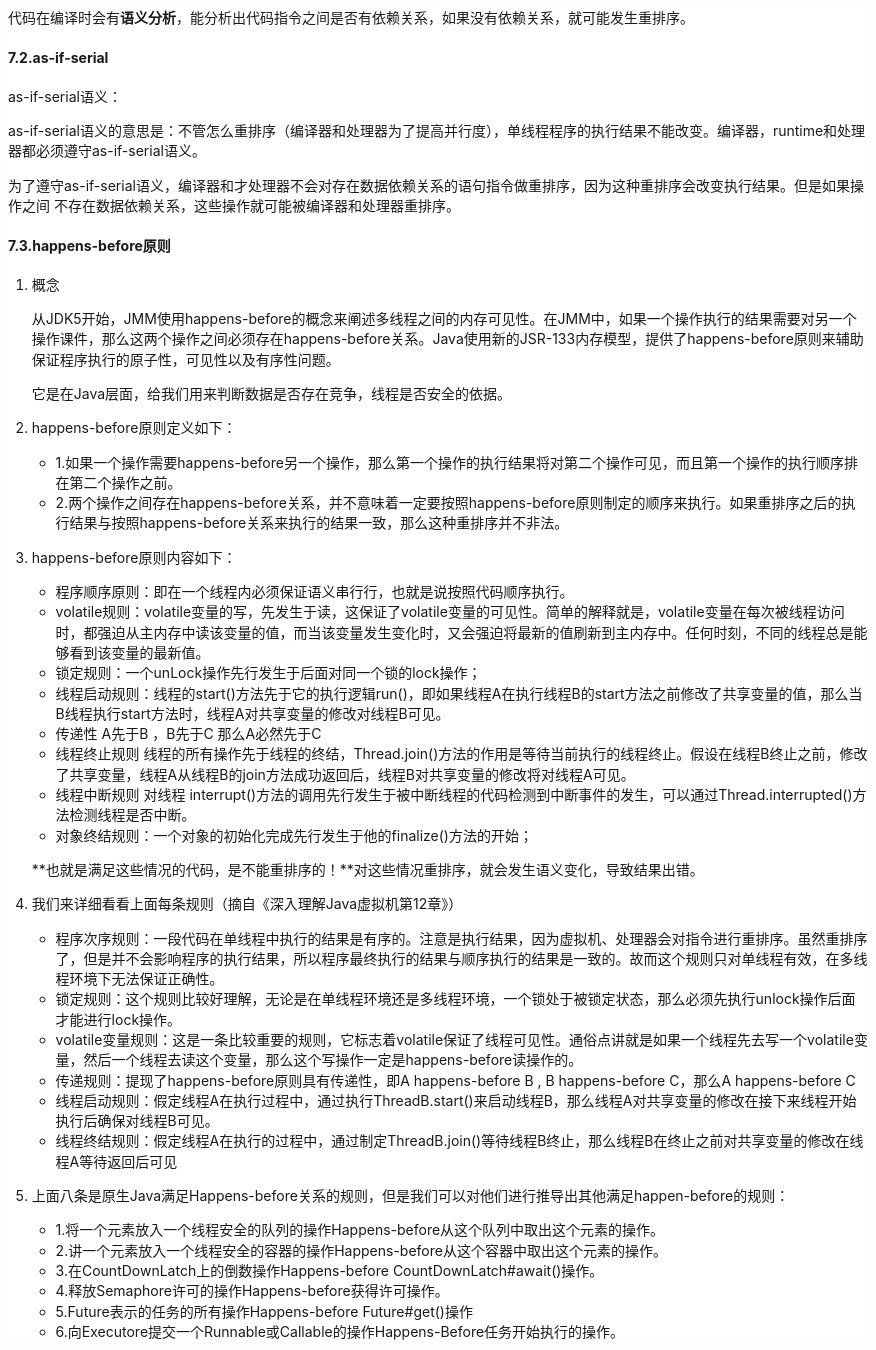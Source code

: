 代码在编译时会有**语义分析**，能分析出代码指令之间是否有依赖关系，如果没有依赖关系，就可能发生重排序。

#### 7.2.as-if-serial

as-if-serial语义：

as-if-serial语义的意思是：不管怎么重排序（编译器和处理器为了提高并行度），单线程程序的执行结果不能改变。编译器，runtime和处理器都必须遵守as-if-serial语义。

为了遵守as-if-serial语义，编译器和才处理器不会对存在数据依赖关系的语句指令做重排序，因为这种重排序会改变执行结果。但是如果操作之间 不存在数据依赖关系，这些操作就可能被编译器和处理器重排序。

#### 7.3.happens-before原则

1. 概念

   从JDK5开始，JMM使用happens-before的概念来阐述多线程之间的内存可见性。在JMM中，如果一个操作执行的结果需要对另一个操作课件，那么这两个操作之间必须存在happens-before关系。Java使用新的JSR-133内存模型，提供了happens-before原则来辅助保证程序执行的原子性，可见性以及有序性问题。

   它是在Java层面，给我们用来判断数据是否存在竞争，线程是否安全的依据。

2. happens-before原则定义如下：

   - 1.如果一个操作需要happens-before另一个操作，那么第一个操作的执行结果将对第二个操作可见，而且第一个操作的执行顺序排在第二个操作之前。
   - 2.两个操作之间存在happens-before关系，并不意味着一定要按照happens-before原则制定的顺序来执行。如果重排序之后的执行结果与按照happens-before关系来执行的结果一致，那么这种重排序并不非法。

3. happens-before原则内容如下：

   - 程序顺序原则：即在一个线程内必须保证语义串行行，也就是说按照代码顺序执行。
   - volatile规则：volatile变量的写，先发生于读，这保证了volatile变量的可见性。简单的解释就是，volatile变量在每次被线程访问时，都强迫从主内存中读该变量的值，而当该变量发生变化时，又会强迫将最新的值刷新到主内存中。任何时刻，不同的线程总是能够看到该变量的最新值。
   - 锁定规则：一个unLock操作先行发生于后面对同一个锁的lock操作；
   - 线程启动规则：线程的start()方法先于它的执行逻辑run()，即如果线程A在执行线程B的start方法之前修改了共享变量的值，那么当B线程执行start方法时，线程A对共享变量的修改对线程B可见。
   - 传递性 A先于B ，B先于C 那么A必然先于C
   - 线程终止规则 线程的所有操作先于线程的终结，Thread.join()方法的作用是等待当前执行的线程终止。假设在线程B终止之前，修改了共享变量，线程A从线程B的join方法成功返回后，线程B对共享变量的修改将对线程A可见。
   - 线程中断规则 对线程 interrupt()方法的调用先行发生于被中断线程的代码检测到中断事件的发生，可以通过Thread.interrupted()方法检测线程是否中断。
   - 对象终结规则：一个对象的初始化完成先行发生于他的finalize()方法的开始；

   **也就是满足这些情况的代码，是不能重排序的！**对这些情况重排序，就会发生语义变化，导致结果出错。

4. 我们来详细看看上面每条规则（摘自《深入理解Java虚拟机第12章》）
   
   - 程序次序规则：一段代码在单线程中执行的结果是有序的。注意是执行结果，因为虚拟机、处理器会对指令进行重排序。虽然重排序了，但是并不会影响程序的执行结果，所以程序最终执行的结果与顺序执行的结果是一致的。故而这个规则只对单线程有效，在多线程环境下无法保证正确性。
   - 锁定规则：这个规则比较好理解，无论是在单线程环境还是多线程环境，一个锁处于被锁定状态，那么必须先执行unlock操作后面才能进行lock操作。
   - volatile变量规则：这是一条比较重要的规则，它标志着volatile保证了线程可见性。通俗点讲就是如果一个线程先去写一个volatile变量，然后一个线程去读这个变量，那么这个写操作一定是happens-before读操作的。
   - 传递规则：提现了happens-before原则具有传递性，即A happens-before B , B happens-before C，那么A happens-before C
   - 线程启动规则：假定线程A在执行过程中，通过执行ThreadB.start()来启动线程B，那么线程A对共享变量的修改在接下来线程开始执行后确保对线程B可见。
   - 线程终结规则：假定线程A在执行的过程中，通过制定ThreadB.join()等待线程B终止，那么线程B在终止之前对共享变量的修改在线程A等待返回后可见
   
5. 上面八条是原生Java满足Happens-before关系的规则，但是我们可以对他们进行推导出其他满足happen-before的规则：
   
   - 1.将一个元素放入一个线程安全的队列的操作Happens-before从这个队列中取出这个元素的操作。
   - 2.讲一个元素放入一个线程安全的容器的操作Happens-before从这个容器中取出这个元素的操作。
   - 3.在CountDownLatch上的倒数操作Happens-before CountDownLatch#await()操作。
   - 4.释放Semaphore许可的操作Happens-before获得许可操作。
   - 5.Future表示的任务的所有操作Happens-before Future#get()操作
   - 6.向Executore提交一个Runnable或Callable的操作Happens-Before任务开始执行的操作。
   